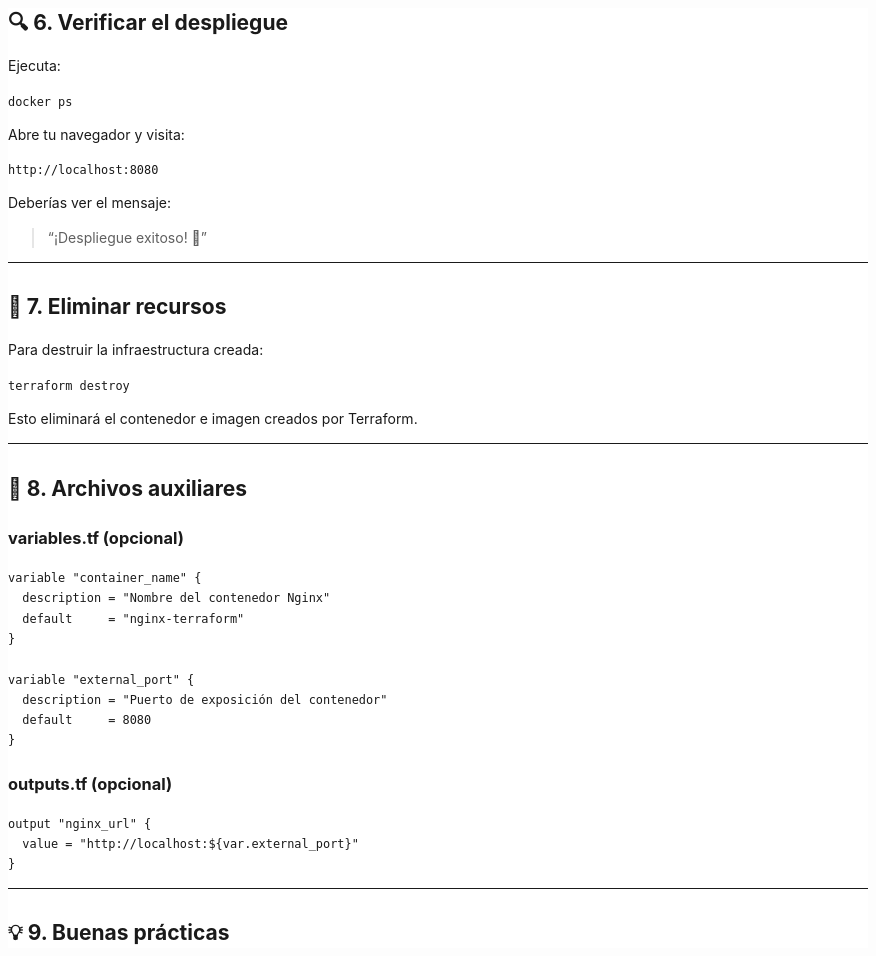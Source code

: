 ## 🔍 6. Verificar el despliegue

Ejecuta:
```bash
docker ps
```

Abre tu navegador y visita:
```
http://localhost:8080
```

Deberías ver el mensaje:
> “¡Despliegue exitoso! 🚀”

---

## 🧹 7. Eliminar recursos

Para destruir la infraestructura creada:

```bash
terraform destroy
```

Esto eliminará el contenedor e imagen creados por Terraform.

---

## 🧩 8. Archivos auxiliares

### variables.tf (opcional)
```hcl
variable "container_name" {
  description = "Nombre del contenedor Nginx"
  default     = "nginx-terraform"
}

variable "external_port" {
  description = "Puerto de exposición del contenedor"
  default     = 8080
}
```

### outputs.tf (opcional)
```hcl
output "nginx_url" {
  value = "http://localhost:${var.external_port}"
}
```

---

## 💡 9. Buenas prácticas
